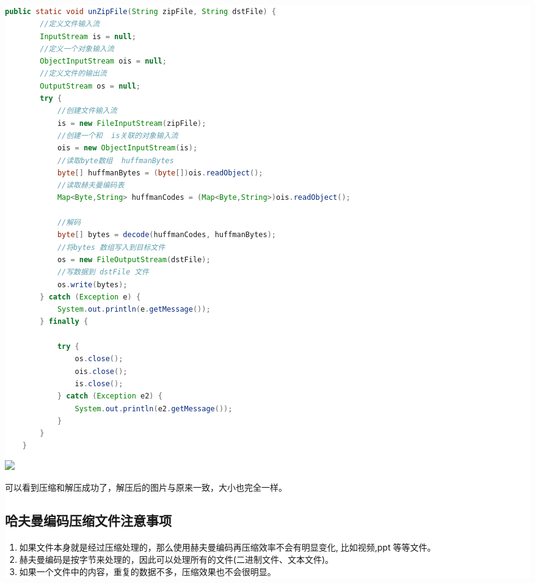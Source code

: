 ```java
public static void unZipFile(String zipFile, String dstFile) {
		//定义文件输入流
		InputStream is = null;
		//定义一个对象输入流
		ObjectInputStream ois = null;
		//定义文件的输出流
		OutputStream os = null;
		try {
			//创建文件输入流
			is = new FileInputStream(zipFile);
			//创建一个和  is关联的对象输入流
			ois = new ObjectInputStream(is);
			//读取byte数组  huffmanBytes
			byte[] huffmanBytes = (byte[])ois.readObject();
			//读取赫夫曼编码表
			Map<Byte,String> huffmanCodes = (Map<Byte,String>)ois.readObject();
			
			//解码
			byte[] bytes = decode(huffmanCodes, huffmanBytes);
			//将bytes 数组写入到目标文件
			os = new FileOutputStream(dstFile);
			//写数据到 dstFile 文件
			os.write(bytes);
		} catch (Exception e) {
			System.out.println(e.getMessage());
		} finally {
			
			try {
				os.close();
				ois.close();
				is.close();
			} catch (Exception e2) {
				System.out.println(e2.getMessage());
			}	
		}
	}
```

![](https://npm.elemecdn.com/nan-picture@1.0.0/blog/20200813152002.png)

可以看到压缩和解压成功了，解压后的图片与原来一致，大小也完全一样。



## 哈夫曼编码压缩文件注意事项

1. 如果文件本身就是经过压缩处理的，那么使用赫夫曼编码再压缩效率不会有明显变化, 比如视频,ppt 等等文件。
2. 赫夫曼编码是按字节来处理的，因此可以处理所有的文件(二进制文件、文本文件)。
3. 如果一个文件中的内容，重复的数据不多，压缩效果也不会很明显。